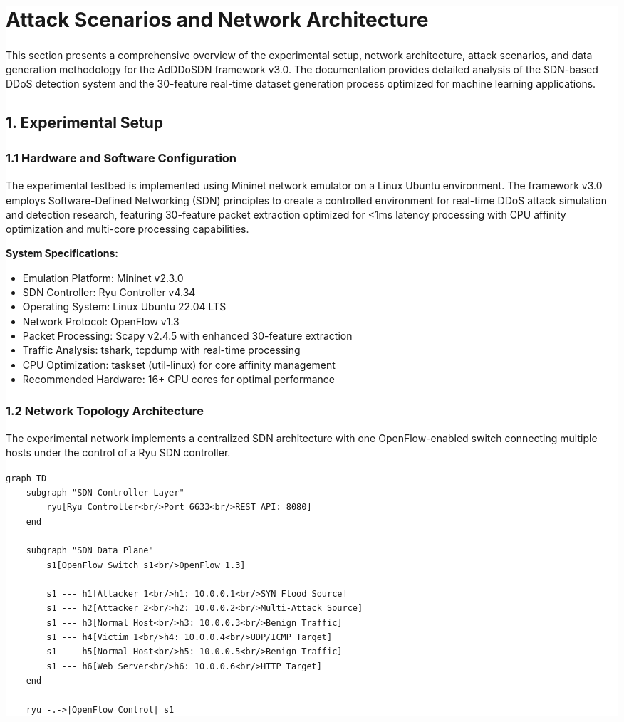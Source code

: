 # Attack Scenarios and Network Architecture

This section presents a comprehensive overview of the experimental setup, network architecture, attack scenarios, and data generation methodology for the AdDDoSDN framework v3.0. The documentation provides detailed analysis of the SDN-based DDoS detection system and the 30-feature real-time dataset generation process optimized for machine learning applications.

## 1. Experimental Setup

### 1.1 Hardware and Software Configuration

The experimental testbed is implemented using Mininet network emulator on a Linux Ubuntu environment. The framework v3.0 employs Software-Defined Networking (SDN) principles to create a controlled environment for real-time DDoS attack simulation and detection research, featuring 30-feature packet extraction optimized for <1ms latency processing with CPU affinity optimization and multi-core processing capabilities.

**System Specifications:**
- Emulation Platform: Mininet v2.3.0
- SDN Controller: Ryu Controller v4.34
- Operating System: Linux Ubuntu 22.04 LTS
- Network Protocol: OpenFlow v1.3
- Packet Processing: Scapy v2.4.5 with enhanced 30-feature extraction
- Traffic Analysis: tshark, tcpdump with real-time processing
- CPU Optimization: taskset (util-linux) for core affinity management
- Recommended Hardware: 16+ CPU cores for optimal performance

### 1.2 Network Topology Architecture

The experimental network implements a centralized SDN architecture with one OpenFlow-enabled switch connecting multiple hosts under the control of a Ryu SDN controller.

```mermaid
graph TD
    subgraph "SDN Controller Layer"
        ryu[Ryu Controller<br/>Port 6633<br/>REST API: 8080]
    end
    
    subgraph "SDN Data Plane"
        s1[OpenFlow Switch s1<br/>OpenFlow 1.3]
        
        s1 --- h1[Attacker 1<br/>h1: 10.0.0.1<br/>SYN Flood Source]
        s1 --- h2[Attacker 2<br/>h2: 10.0.0.2<br/>Multi-Attack Source]
        s1 --- h3[Normal Host<br/>h3: 10.0.0.3<br/>Benign Traffic]
        s1 --- h4[Victim 1<br/>h4: 10.0.0.4<br/>UDP/ICMP Target]
        s1 --- h5[Normal Host<br/>h5: 10.0.0.5<br/>Benign Traffic]
        s1 --- h6[Web Server<br/>h6: 10.0.0.6<br/>HTTP Target]
    end
    
    ryu -.->|OpenFlow Control| s1
```
